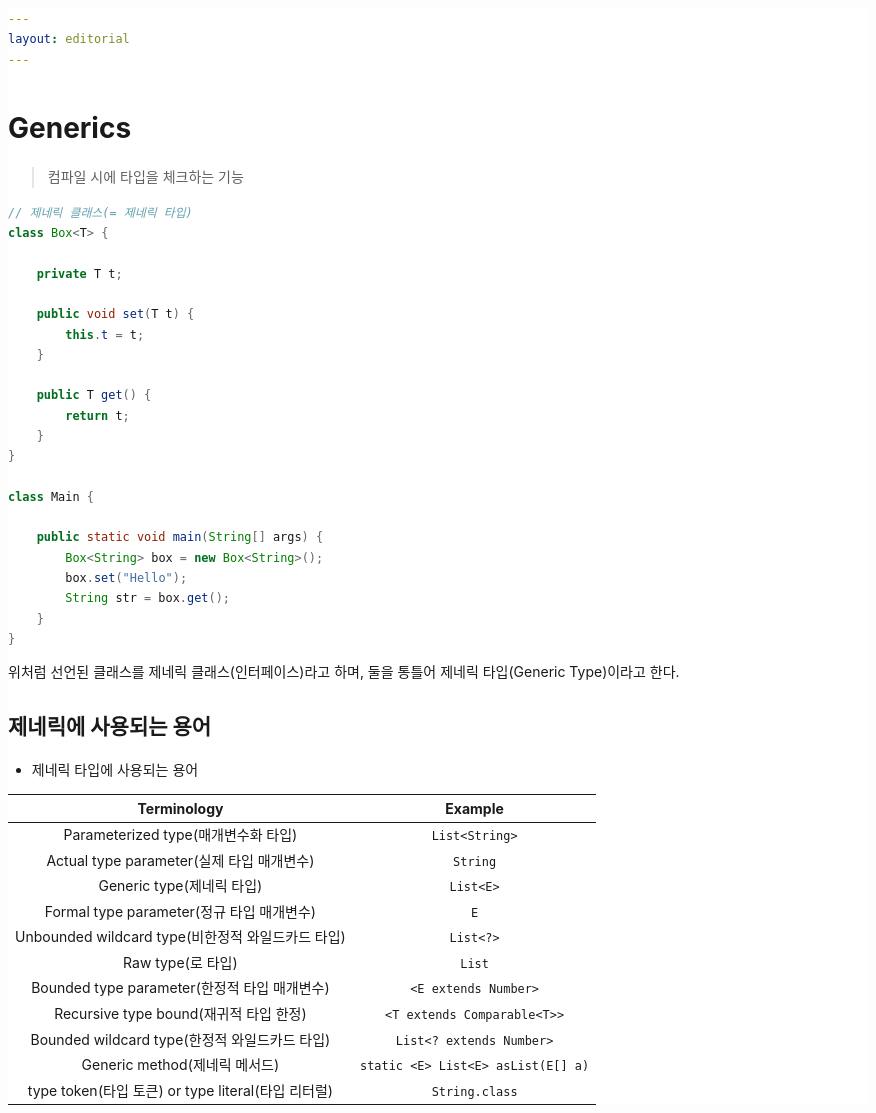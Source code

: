 ```yaml
---
layout: editorial
---
```


# Generics

> 컴파일 시에 타입을 체크하는 기능

```java
// 제네릭 클래스(= 제네릭 타입)
class Box<T> {

    private T t;

    public void set(T t) {
        this.t = t;
    }

    public T get() {
        return t;
    }
}

class Main {

    public static void main(String[] args) {
        Box<String> box = new Box<String>();
        box.set("Hello");
        String str = box.get();
    }
}
```

위처럼 선언된 클래스를 제네릭 클래스(인터페이스)라고 하며, 둘을 통틀어 제네릭 타입(Generic Type)이라고 한다.

## 제네릭에 사용되는 용어

- 제네릭 타입에 사용되는 용어

|                Terminology                |              Example               |
|:-----------------------------------------:|:----------------------------------:|
|       Parameterized type(매개변수화 타입)        |           `List<String>`           |
|     Actual type parameter(실제 타입 매개변수)     |              `String`              |
|           Generic type(제네릭 타입)            |             `List<E>`              |
|     Formal type parameter(정규 타입 매개변수)     |                `E`                 |
|  Unbounded wildcard type(비한정적 와일드카드 타입)   |             `List<?>`              |
|              Raw type(로 타입)               |               `List`               |
|    Bounded type parameter(한정적 타입 매개변수)    |        `<E extends Number>`        |
|      Recursive type bound(재귀적 타입 한정)      |    `<T extends Comparable<T>>`     |
|    Bounded wildcard type(한정적 와일드카드 타입)    |      `List<? extends Number>`      |
|          Generic method(제네릭 메서드)          | `static <E> List<E> asList(E[] a)` |
| type token(타입 토큰) or type literal(타입 리터럴) |           `String.class`           |
